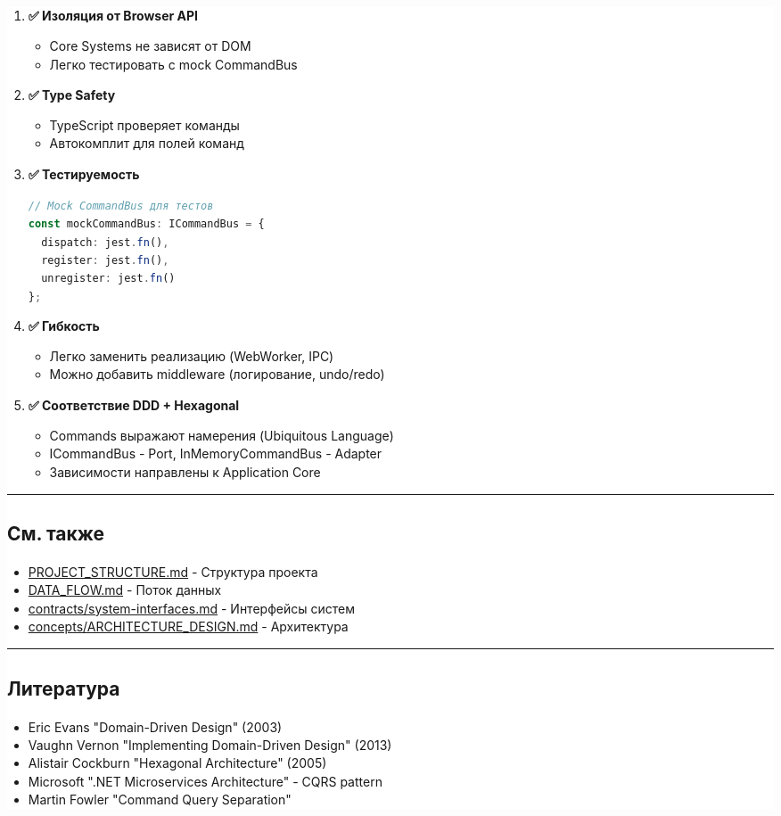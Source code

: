 1. **✅ Изоляция от Browser API**
   - Core Systems не зависят от DOM
   - Легко тестировать с mock CommandBus

2. **✅ Type Safety**
   - TypeScript проверяет команды
   - Автокомплит для полей команд

3. **✅ Тестируемость**
   ```typescript
   // Mock CommandBus для тестов
   const mockCommandBus: ICommandBus = {
     dispatch: jest.fn(),
     register: jest.fn(),
     unregister: jest.fn()
   };
   ```

4. **✅ Гибкость**
   - Легко заменить реализацию (WebWorker, IPC)
   - Можно добавить middleware (логирование, undo/redo)

5. **✅ Соответствие DDD + Hexagonal**
   - Commands выражают намерения (Ubiquitous Language)
   - ICommandBus - Port, InMemoryCommandBus - Adapter
   - Зависимости направлены к Application Core

---

## См. также

- [PROJECT_STRUCTURE.md](./PROJECT_STRUCTURE.md) - Структура проекта
- [DATA_FLOW.md](./DATA_FLOW.md) - Поток данных
- [contracts/system-interfaces.md](./contracts/system-interfaces.md) - Интерфейсы систем
- [concepts/ARCHITECTURE_DESIGN.md](./concepts/ARCHITECTURE_DESIGN.md) - Архитектура

---

## Литература

- Eric Evans "Domain-Driven Design" (2003)
- Vaughn Vernon "Implementing Domain-Driven Design" (2013)
- Alistair Cockburn "Hexagonal Architecture" (2005)
- Microsoft ".NET Microservices Architecture" - CQRS pattern
- Martin Fowler "Command Query Separation"
